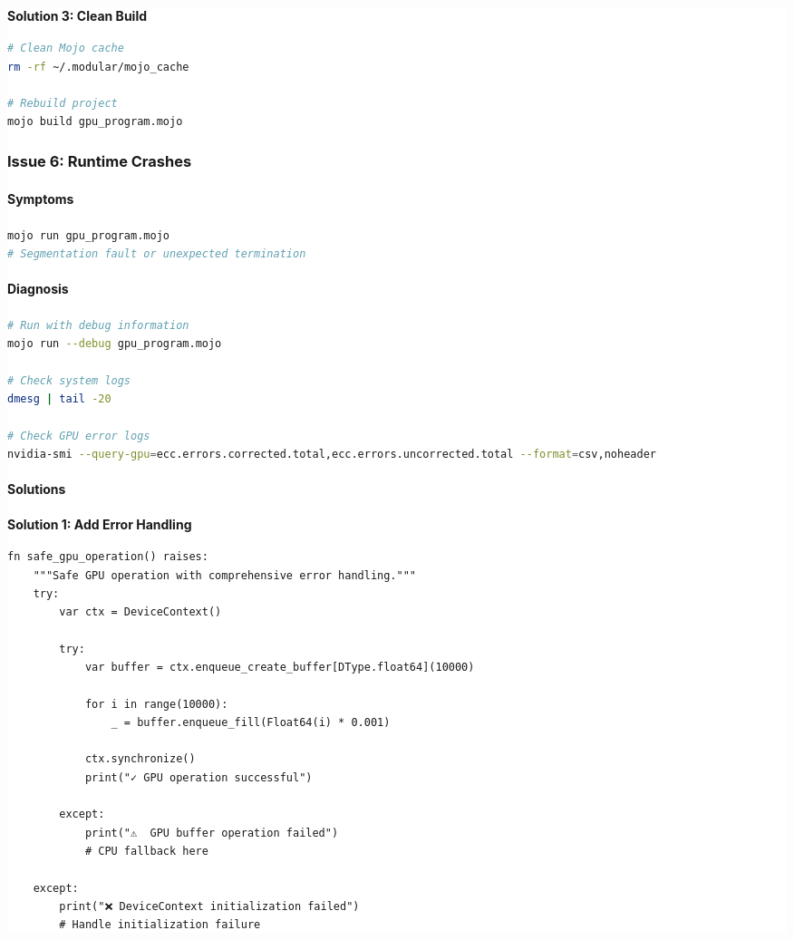 **Solution 3: Clean Build**
```bash
# Clean Mojo cache
rm -rf ~/.modular/mojo_cache

# Rebuild project
mojo build gpu_program.mojo
```

### Issue 6: Runtime Crashes

#### Symptoms
```bash
mojo run gpu_program.mojo
# Segmentation fault or unexpected termination
```

#### Diagnosis
```bash
# Run with debug information
mojo run --debug gpu_program.mojo

# Check system logs
dmesg | tail -20

# Check GPU error logs
nvidia-smi --query-gpu=ecc.errors.corrected.total,ecc.errors.uncorrected.total --format=csv,noheader
```

#### Solutions

**Solution 1: Add Error Handling**
```mojo
fn safe_gpu_operation() raises:
    """Safe GPU operation with comprehensive error handling."""
    try:
        var ctx = DeviceContext()
        
        try:
            var buffer = ctx.enqueue_create_buffer[DType.float64](10000)
            
            for i in range(10000):
                _ = buffer.enqueue_fill(Float64(i) * 0.001)
            
            ctx.synchronize()
            print("✓ GPU operation successful")
            
        except:
            print("⚠️  GPU buffer operation failed")
            # CPU fallback here
            
    except:
        print("❌ DeviceContext initialization failed")
        # Handle initialization failure
```

